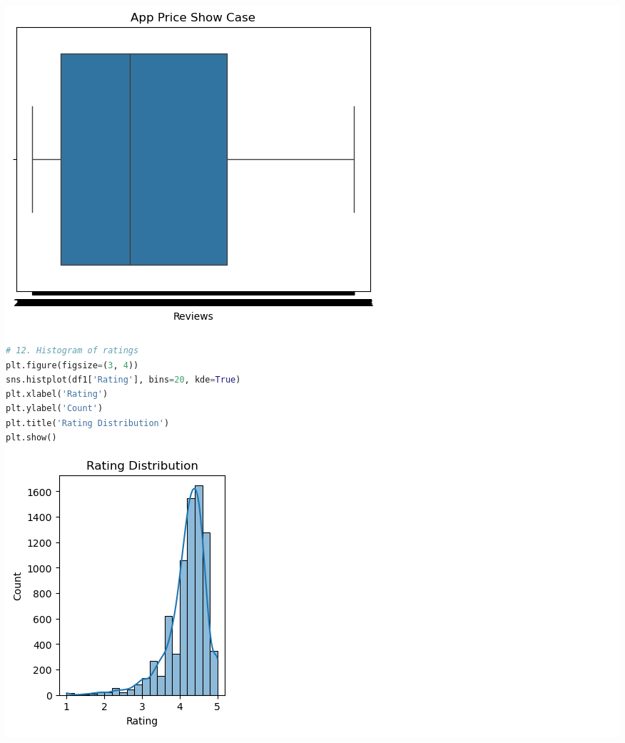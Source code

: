 
    
![png](output_10_0.png)
    



```python
# 12. Histogram of ratings
plt.figure(figsize=(3, 4))
sns.histplot(df1['Rating'], bins=20, kde=True)
plt.xlabel('Rating')
plt.ylabel('Count')
plt.title('Rating Distribution')
plt.show()
```


    
![png](output_11_0.png)
    